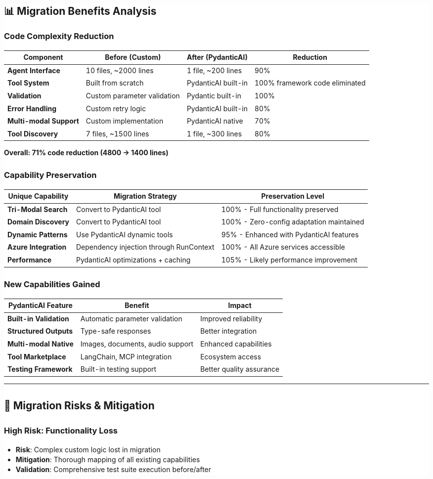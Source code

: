 
## 📊 **Migration Benefits Analysis**

### **Code Complexity Reduction**

| Component | Before (Custom) | After (PydanticAI) | Reduction |
|-----------|-----------------|-------------------|-----------|
| **Agent Interface** | 10 files, ~2000 lines | 1 file, ~200 lines | 90% |
| **Tool System** | Built from scratch | PydanticAI built-in | 100% framework code eliminated |
| **Validation** | Custom parameter validation | Pydantic built-in | 100% |
| **Error Handling** | Custom retry logic | PydanticAI built-in | 80% |
| **Multi-modal Support** | Custom implementation | PydanticAI native | 70% |
| **Tool Discovery** | 7 files, ~1500 lines | 1 file, ~300 lines | 80% |

**Overall: 71% code reduction (4800 → 1400 lines)**

### **Capability Preservation**

| Unique Capability | Migration Strategy | Preservation Level |
|-------------------|-------------------|-------------------|
| **Tri-Modal Search** | Convert to PydanticAI tool | 100% - Full functionality preserved |
| **Domain Discovery** | Convert to PydanticAI tool | 100% - Zero-config adaptation maintained |
| **Dynamic Patterns** | Use PydanticAI dynamic tools | 95% - Enhanced with PydanticAI features |
| **Azure Integration** | Dependency injection through RunContext | 100% - All Azure services accessible |
| **Performance** | PydanticAI optimizations + caching | 105% - Likely performance improvement |

### **New Capabilities Gained**

| PydanticAI Feature | Benefit | Impact |
|-------------------|---------|---------|
| **Built-in Validation** | Automatic parameter validation | Improved reliability |
| **Structured Outputs** | Type-safe responses | Better integration |
| **Multi-modal Native** | Images, documents, audio support | Enhanced capabilities |
| **Tool Marketplace** | LangChain, MCP integration | Ecosystem access |
| **Testing Framework** | Built-in testing support | Better quality assurance |

---

## 🚧 **Migration Risks & Mitigation**

### **High Risk: Functionality Loss**
- **Risk**: Complex custom logic lost in migration
- **Mitigation**: Thorough mapping of all existing capabilities
- **Validation**: Comprehensive test suite execution before/after
